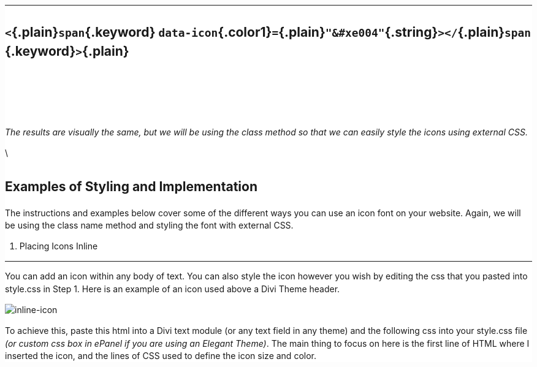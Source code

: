 </div>

<div class="line alt2">

  -------------------------------------------------------------------------------------------------------------------------
  `<`{.plain}`span`{.keyword} `data-icon`{.color1}`=`{.plain}`"&#xe004"`{.string}`></`{.plain}`span`{.keyword}`>`{.plain}
  -------------------------------------------------------------------------------------------------------------------------

</div>

</div>

</div>

<div style="text-align: center;margin-top: 40px; margin-bottom:20px;">

<span class="icon-phone" style="font-size: 32px;"></span><span
data-icon="&amp;#xe004"
style="font-size: 32px; margin-left: 40px;"></span>

</div>

*The results are visually the same, but we will be using the class
method so that we can easily style the icons using external CSS.*

</div>

\

<span class="big icon-genius" style="color:#66B9AC;"><span
class="big icon-tools" style="color:#F5953C;"><span
class="big icon-happy" style="color:#5A92C5;"></span></span></span>

Examples of Styling and Implementation
--------------------------------------

The instructions and examples below cover some of the different ways you
can use an icon font on your website. Again, we will be using the class
name method and styling the font with external CSS.

1. Placing Icons Inline
-----------------------

You can add an icon within any body of text. You can also style the icon
however you wish by editing the css that you pasted into style.css in
Step 1. Here is an example of an icon used above a Divi Theme header.

![inline-icon](https://cdn.elegantthemes.com/blog/wp-content/uploads/2014/01/inline-icon.jpg)

To achieve this, paste this html into a Divi text module (or any text
field in any theme) and the following css into your style.css file *(or
custom css box in ePanel if you are using an Elegant Theme)*. The main
thing to focus on here is the first line of HTML where I inserted the
icon, and the lines of CSS used to define the icon size and color.

<div class="boxed">

<div id="highlighter_436365" class="syntaxhighlighter nogutter">
